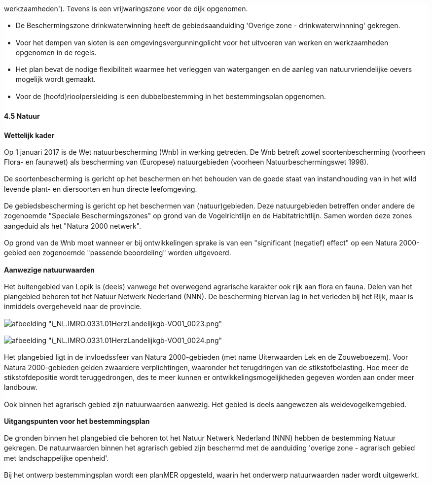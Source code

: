 werkzaamheden'). Tevens is een vrijwaringszone voor de dijk opgenomen.

* De Beschermingszone drinkwaterwinning heeft de gebiedsaanduiding 'Overige zone \- drinkwaterwinnning' gekregen.

* Voor het dempen van sloten is een omgevingsvergunningplicht voor het uitvoeren van werken en werkzaamheden opgenomen in de regels.

* Het plan bevat de nodige flexibiliteit waarmee het verleggen van watergangen en de aanleg van natuurvriendelijke oevers mogelijk wordt gemaakt.

* Voor de (hoofd)rioolpersleiding is een dubbelbestemming in het bestemmingsplan opgenomen.

#### 4\.5 Natuur

**Wettelijk kader**

Op 1 januari 2017 is de Wet natuurbescherming (Wnb) in werking getreden. De Wnb betreft zowel soortenbescherming (voorheen Flora\- en faunawet) als bescherming van (Europese) natuurgebieden (voorheen Natuurbeschermingswet 1998\).

De soortenbescherming is gericht op het beschermen en het behouden van de goede staat van instandhouding van in het wild levende plant\- en diersoorten en hun directe leefomgeving.

De gebiedsbescherming is gericht op het beschermen van (natuur)gebieden. Deze natuurgebieden betreffen onder andere de zogenoemde "Speciale Beschermingszones" op grond van de Vogelrichtlijn en de Habitatrichtlijn. Samen worden deze zones aangeduid als het "Natura 2000 netwerk".

Op grond van de Wnb moet wanneer er bij ontwikkelingen sprake is van een "significant (negatief) effect" op een Natura 2000\-gebied een zogenoemde "passende beoordeling" worden uitgevoerd.

**Aanwezige natuurwaarden**

Het buitengebied van Lopik is (deels) vanwege het overwegend agrarische karakter ook rijk aan flora en fauna. Delen van het plangebied behoren tot het Natuur Netwerk Nederland (NNN). De bescherming hiervan lag in het verleden bij het Rijk, maar is inmiddels overgeheveld naar de provincie.

![afbeelding "i_NL.IMRO.0331.01HerzLandelijkgb-VO01_0023.png"](i_NL.IMRO.0331.01HerzLandelijkgb-VO01_0023.png)

![afbeelding "i_NL.IMRO.0331.01HerzLandelijkgb-VO01_0024.png"](i_NL.IMRO.0331.01HerzLandelijkgb-VO01_0024.png)

Het plangebied ligt in de invloedssfeer van Natura 2000\-gebieden (met name Uiterwaarden Lek en de Zouweboezem). Voor Natura 2000\-gebieden gelden zwaardere verplichtingen, waaronder het terugdringen van de stikstofbelasting. Hoe meer de stikstofdepositie wordt teruggedrongen, des te meer kunnen er ontwikkelingsmogelijkheden gegeven worden aan onder meer landbouw.

Ook binnen het agrarisch gebied zijn natuurwaarden aanwezig. Het gebied is deels aangewezen als weidevogelkerngebied.

**Uitgangspunten voor het bestemmingsplan**

De gronden binnen het plangebied die behoren tot het Natuur Netwerk Nederland (NNN) hebben de bestemming Natuur gekregen. De natuurwaarden binnen het agrarisch gebied zijn beschermd met de aanduiding 'overige zone \- agrarisch gebied met landschappelijke openheid'.

Bij het ontwerp bestemmingsplan wordt een planMER opgesteld, waarin het onderwerp natuurwaarden nader wordt uitgewerkt.
